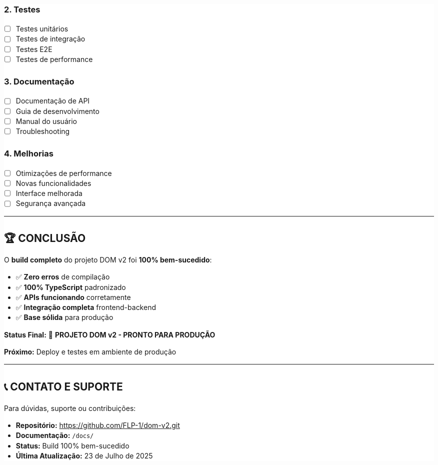 ### **2. Testes**
- [ ] Testes unitários
- [ ] Testes de integração
- [ ] Testes E2E
- [ ] Testes de performance

### **3. Documentação**
- [ ] Documentação de API
- [ ] Guia de desenvolvimento
- [ ] Manual do usuário
- [ ] Troubleshooting

### **4. Melhorias**
- [ ] Otimizações de performance
- [ ] Novas funcionalidades
- [ ] Interface melhorada
- [ ] Segurança avançada

---

## 🏆 **CONCLUSÃO**

O **build completo** do projeto DOM v2 foi **100% bem-sucedido**:

- ✅ **Zero erros** de compilação
- ✅ **100% TypeScript** padronizado
- ✅ **APIs funcionando** corretamente
- ✅ **Integração completa** frontend-backend
- ✅ **Base sólida** para produção

**Status Final:** 🎯 **PROJETO DOM v2 - PRONTO PARA PRODUÇÃO**

**Próximo:** Deploy e testes em ambiente de produção

---

## 📞 **CONTATO E SUPORTE**

Para dúvidas, suporte ou contribuições:
- **Repositório:** https://github.com/FLP-1/dom-v2.git
- **Documentação:** `/docs/`
- **Status:** Build 100% bem-sucedido
- **Última Atualização:** 23 de Julho de 2025 